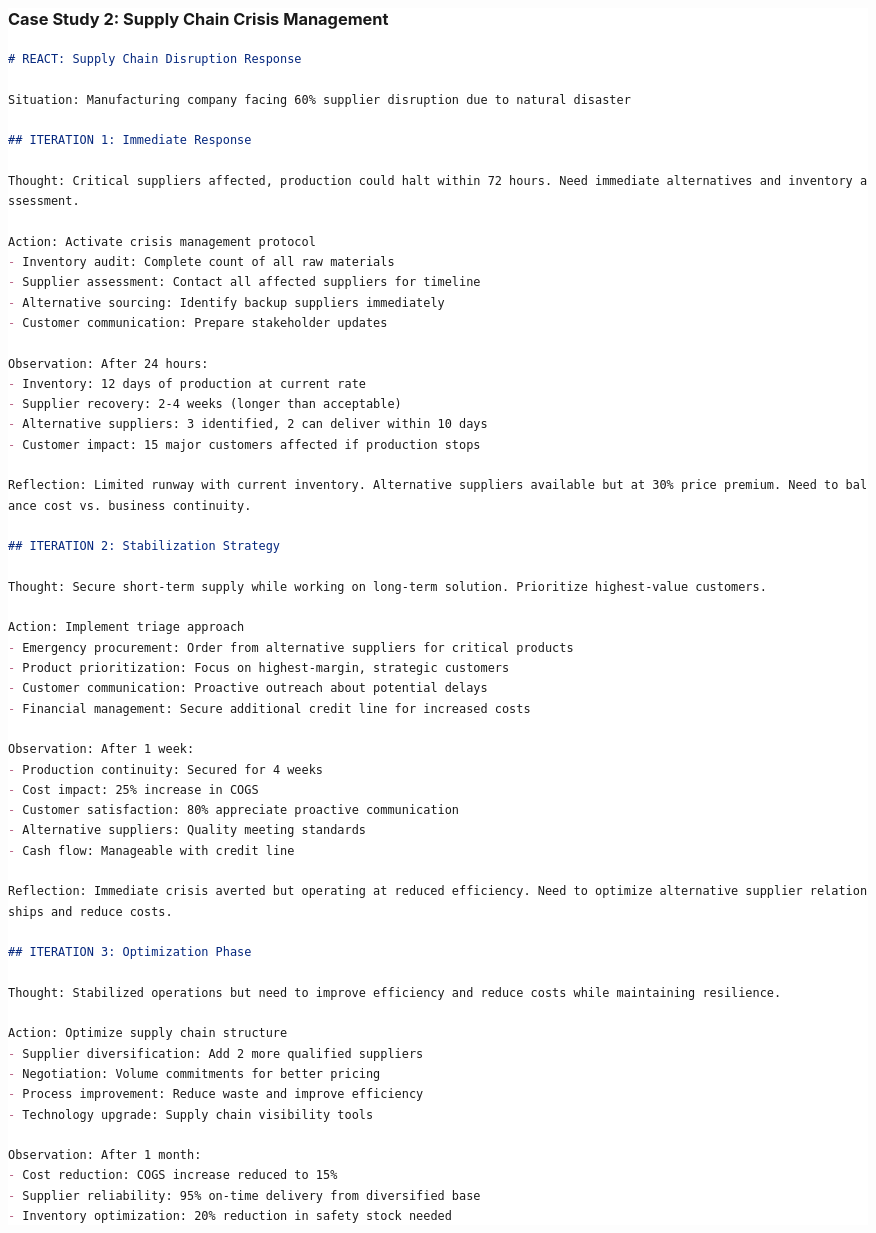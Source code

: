 ### Case Study 2: Supply Chain Crisis Management

```markdown
# REACT: Supply Chain Disruption Response

Situation: Manufacturing company facing 60% supplier disruption due to natural disaster

## ITERATION 1: Immediate Response

Thought: Critical suppliers affected, production could halt within 72 hours. Need immediate alternatives and inventory assessment.

Action: Activate crisis management protocol
- Inventory audit: Complete count of all raw materials
- Supplier assessment: Contact all affected suppliers for timeline
- Alternative sourcing: Identify backup suppliers immediately
- Customer communication: Prepare stakeholder updates

Observation: After 24 hours:
- Inventory: 12 days of production at current rate
- Supplier recovery: 2-4 weeks (longer than acceptable)
- Alternative suppliers: 3 identified, 2 can deliver within 10 days
- Customer impact: 15 major customers affected if production stops

Reflection: Limited runway with current inventory. Alternative suppliers available but at 30% price premium. Need to balance cost vs. business continuity.

## ITERATION 2: Stabilization Strategy

Thought: Secure short-term supply while working on long-term solution. Prioritize highest-value customers.

Action: Implement triage approach
- Emergency procurement: Order from alternative suppliers for critical products
- Product prioritization: Focus on highest-margin, strategic customers
- Customer communication: Proactive outreach about potential delays
- Financial management: Secure additional credit line for increased costs

Observation: After 1 week:
- Production continuity: Secured for 4 weeks
- Cost impact: 25% increase in COGS
- Customer satisfaction: 80% appreciate proactive communication
- Alternative suppliers: Quality meeting standards
- Cash flow: Manageable with credit line

Reflection: Immediate crisis averted but operating at reduced efficiency. Need to optimize alternative supplier relationships and reduce costs.

## ITERATION 3: Optimization Phase

Thought: Stabilized operations but need to improve efficiency and reduce costs while maintaining resilience.

Action: Optimize supply chain structure
- Supplier diversification: Add 2 more qualified suppliers
- Negotiation: Volume commitments for better pricing
- Process improvement: Reduce waste and improve efficiency
- Technology upgrade: Supply chain visibility tools

Observation: After 1 month:
- Cost reduction: COGS increase reduced to 15%
- Supplier reliability: 95% on-time delivery from diversified base
- Inventory optimization: 20% reduction in safety stock needed
```